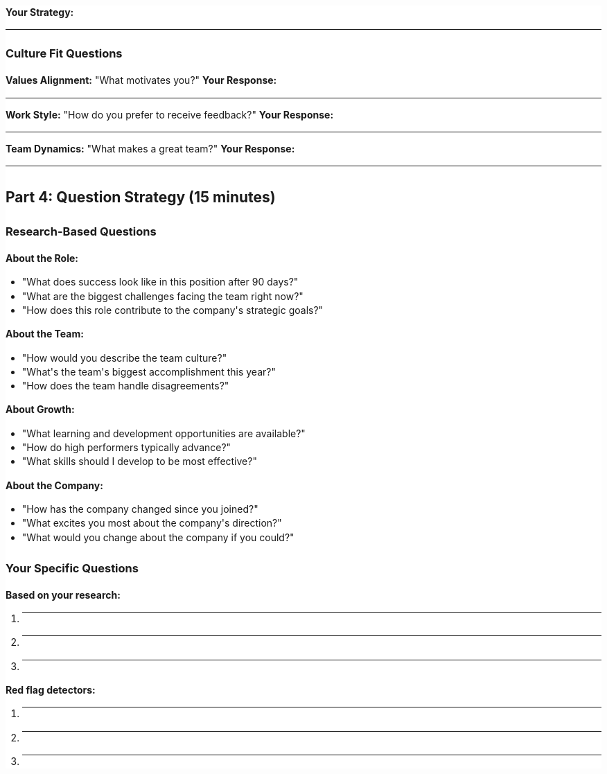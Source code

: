 **Your Strategy:**
___________

### Culture Fit Questions

**Values Alignment:**
"What motivates you?"
**Your Response:**
___________

**Work Style:**
"How do you prefer to receive feedback?"
**Your Response:**
___________

**Team Dynamics:**
"What makes a great team?"
**Your Response:**
___________

## Part 4: Question Strategy (15 minutes)

### Research-Based Questions

**About the Role:**
- "What does success look like in this position after 90 days?"
- "What are the biggest challenges facing the team right now?"
- "How does this role contribute to the company's strategic goals?"

**About the Team:**
- "How would you describe the team culture?"
- "What's the team's biggest accomplishment this year?"
- "How does the team handle disagreements?"

**About Growth:**
- "What learning and development opportunities are available?"
- "How do high performers typically advance?"
- "What skills should I develop to be most effective?"

**About the Company:**
- "How has the company changed since you joined?"
- "What excites you most about the company's direction?"
- "What would you change about the company if you could?"

### Your Specific Questions

**Based on your research:**
1. ___________
2. ___________
3. ___________

**Red flag detectors:**
1. ___________
2. ___________
3. ___________
